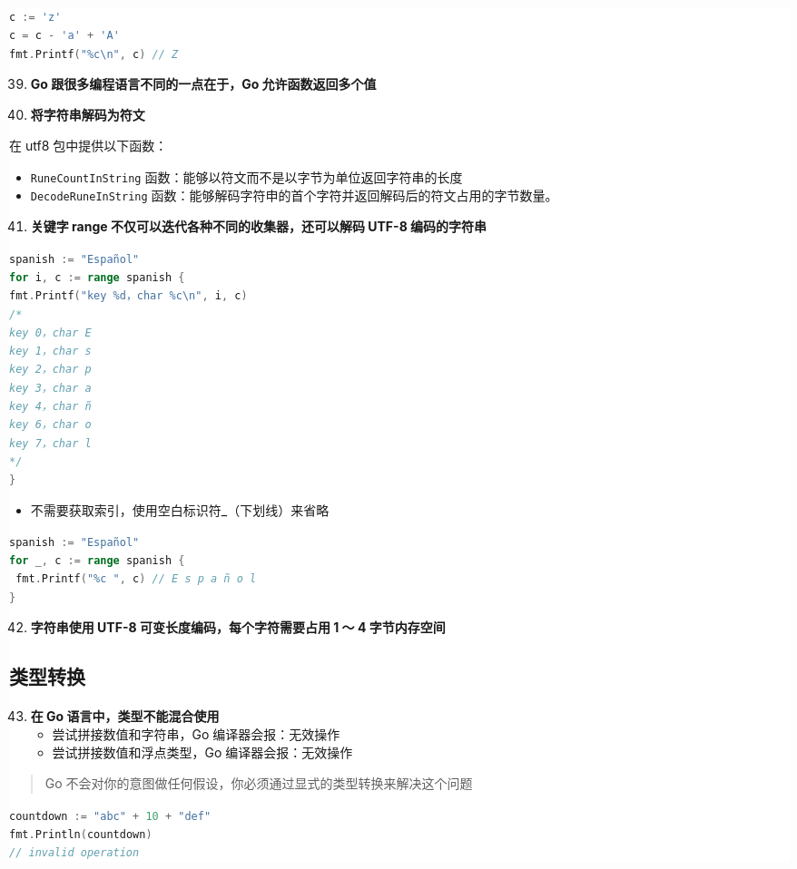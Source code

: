 ```go
c := 'z'
c = c - 'a' + 'A'
fmt.Printf("%c\n", c) // Z
```

39. **Go 跟很多编程语言不同的一点在于，Go 允许函数返回多个值**

40. **将字符串解码为符文**

在 utf8 包中提供以下函数：

- `RuneCountInString` 函数：能够以符文而不是以字节为单位返回字符串的长度
- `DecodeRuneInString` 函数：能够解码字符申的首个字符并返回解码后的符文占用的字节数量。

41. **关键字 range 不仅可以迭代各种不同的收集器，还可以解码 UTF-8 编码的字符串**

```go
spanish := "Español"
for i, c := range spanish {
fmt.Printf("key %d，char %c\n", i, c)
/*
key 0，char E
key 1，char s
key 2，char p
key 3，char a
key 4，char ñ
key 6，char o
key 7，char l
*/
}
```

- 不需要获取索引，使用空白标识符\_（下划线）来省略

```go
spanish := "Español"
for _, c := range spanish {
 fmt.Printf("%c ", c) // E s p a ñ o l
}
```

42. **字符串使用 UTF-8 可变长度编码，每个字符需要占用 1 ～ 4 字节内存空间**

## 类型转换

43. **在 Go 语言中，类型不能混合使用**
    - 尝试拼接数值和字符串，Go 编译器会报：无效操作
    - 尝试拼接数值和浮点类型，Go 编译器会报：无效操作

> Go 不会对你的意图做任何假设，你必须通过显式的类型转换来解决这个问题

```go
countdown := "abc" + 10 + "def"
fmt.Println(countdown)
// invalid operation
```
